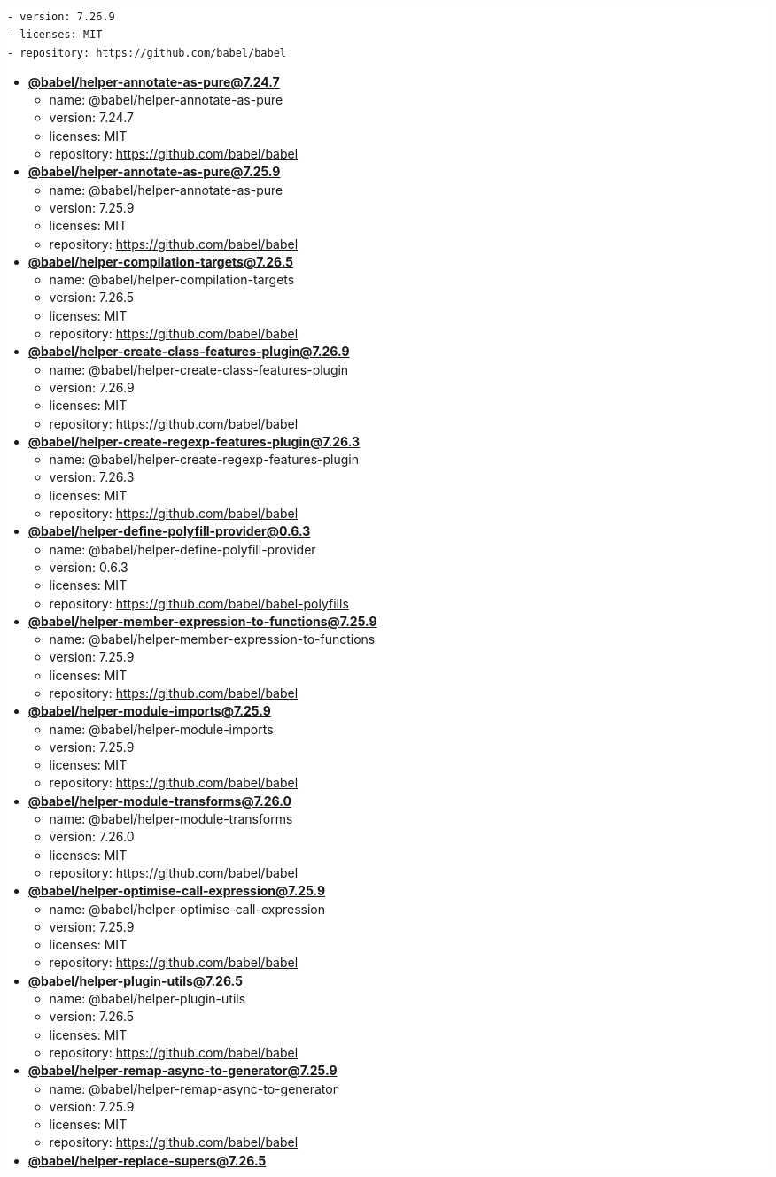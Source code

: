     - version: 7.26.9
    - licenses: MIT
    - repository: https://github.com/babel/babel
 - **[@babel/helper-annotate-as-pure@7.24.7](https://github.com/babel/babel)**
    - name: @babel/helper-annotate-as-pure
    - version: 7.24.7
    - licenses: MIT
    - repository: https://github.com/babel/babel
 - **[@babel/helper-annotate-as-pure@7.25.9](https://github.com/babel/babel)**
    - name: @babel/helper-annotate-as-pure
    - version: 7.25.9
    - licenses: MIT
    - repository: https://github.com/babel/babel
 - **[@babel/helper-compilation-targets@7.26.5](https://github.com/babel/babel)**
    - name: @babel/helper-compilation-targets
    - version: 7.26.5
    - licenses: MIT
    - repository: https://github.com/babel/babel
 - **[@babel/helper-create-class-features-plugin@7.26.9](https://github.com/babel/babel)**
    - name: @babel/helper-create-class-features-plugin
    - version: 7.26.9
    - licenses: MIT
    - repository: https://github.com/babel/babel
 - **[@babel/helper-create-regexp-features-plugin@7.26.3](https://github.com/babel/babel)**
    - name: @babel/helper-create-regexp-features-plugin
    - version: 7.26.3
    - licenses: MIT
    - repository: https://github.com/babel/babel
 - **[@babel/helper-define-polyfill-provider@0.6.3](https://github.com/babel/babel-polyfills)**
    - name: @babel/helper-define-polyfill-provider
    - version: 0.6.3
    - licenses: MIT
    - repository: https://github.com/babel/babel-polyfills
 - **[@babel/helper-member-expression-to-functions@7.25.9](https://github.com/babel/babel)**
    - name: @babel/helper-member-expression-to-functions
    - version: 7.25.9
    - licenses: MIT
    - repository: https://github.com/babel/babel
 - **[@babel/helper-module-imports@7.25.9](https://github.com/babel/babel)**
    - name: @babel/helper-module-imports
    - version: 7.25.9
    - licenses: MIT
    - repository: https://github.com/babel/babel
 - **[@babel/helper-module-transforms@7.26.0](https://github.com/babel/babel)**
    - name: @babel/helper-module-transforms
    - version: 7.26.0
    - licenses: MIT
    - repository: https://github.com/babel/babel
 - **[@babel/helper-optimise-call-expression@7.25.9](https://github.com/babel/babel)**
    - name: @babel/helper-optimise-call-expression
    - version: 7.25.9
    - licenses: MIT
    - repository: https://github.com/babel/babel
 - **[@babel/helper-plugin-utils@7.26.5](https://github.com/babel/babel)**
    - name: @babel/helper-plugin-utils
    - version: 7.26.5
    - licenses: MIT
    - repository: https://github.com/babel/babel
 - **[@babel/helper-remap-async-to-generator@7.25.9](https://github.com/babel/babel)**
    - name: @babel/helper-remap-async-to-generator
    - version: 7.25.9
    - licenses: MIT
    - repository: https://github.com/babel/babel
 - **[@babel/helper-replace-supers@7.26.5](https://github.com/babel/babel)**